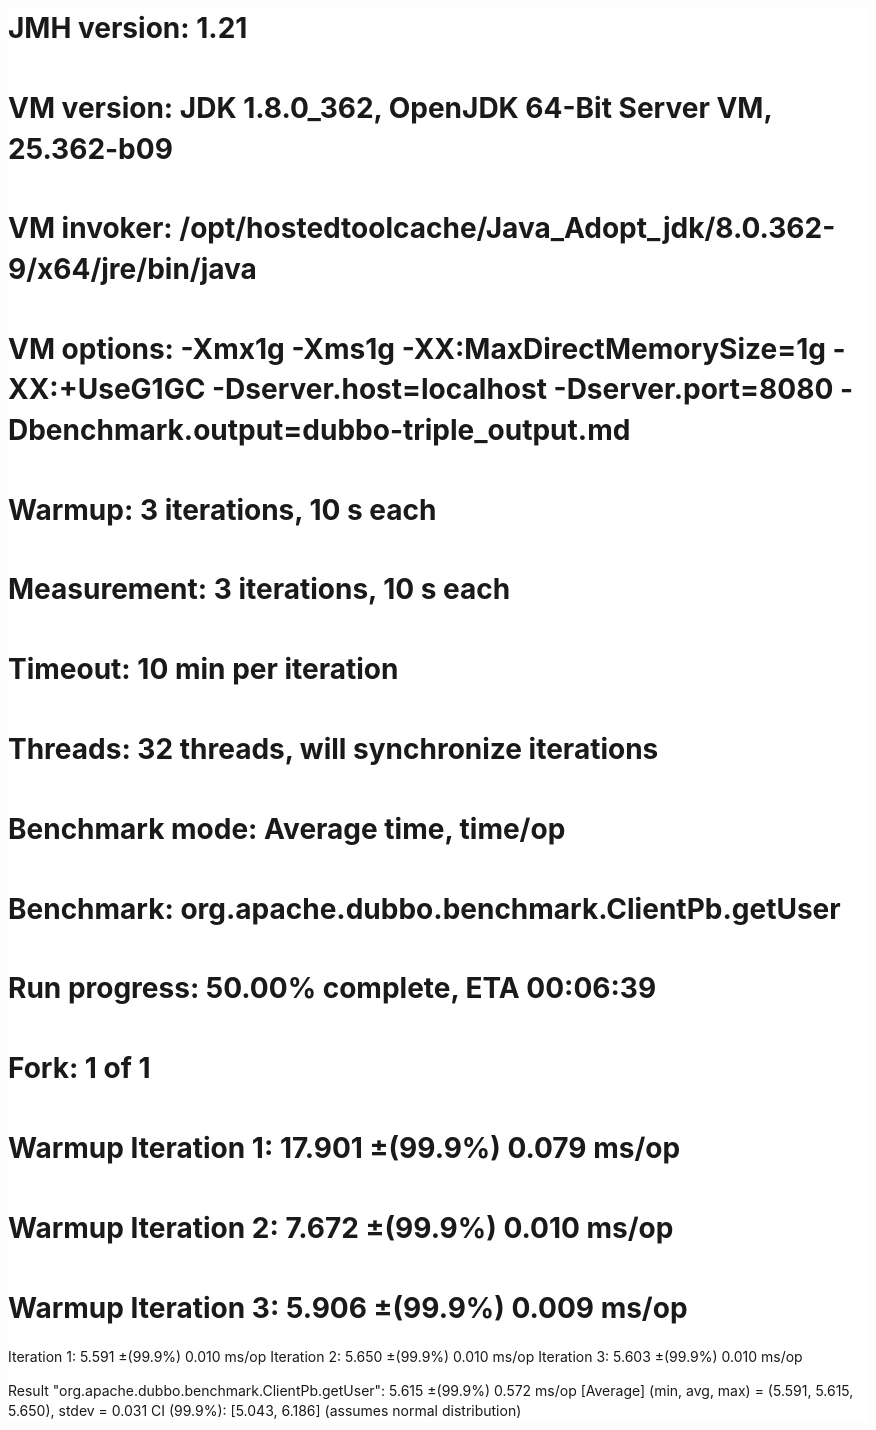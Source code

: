 
# JMH version: 1.21
# VM version: JDK 1.8.0_362, OpenJDK 64-Bit Server VM, 25.362-b09
# VM invoker: /opt/hostedtoolcache/Java_Adopt_jdk/8.0.362-9/x64/jre/bin/java
# VM options: -Xmx1g -Xms1g -XX:MaxDirectMemorySize=1g -XX:+UseG1GC -Dserver.host=localhost -Dserver.port=8080 -Dbenchmark.output=dubbo-triple_output.md
# Warmup: 3 iterations, 10 s each
# Measurement: 3 iterations, 10 s each
# Timeout: 10 min per iteration
# Threads: 32 threads, will synchronize iterations
# Benchmark mode: Average time, time/op
# Benchmark: org.apache.dubbo.benchmark.ClientPb.getUser

# Run progress: 50.00% complete, ETA 00:06:39
# Fork: 1 of 1
# Warmup Iteration   1: 17.901 ±(99.9%) 0.079 ms/op
# Warmup Iteration   2: 7.672 ±(99.9%) 0.010 ms/op
# Warmup Iteration   3: 5.906 ±(99.9%) 0.009 ms/op
Iteration   1: 5.591 ±(99.9%) 0.010 ms/op
Iteration   2: 5.650 ±(99.9%) 0.010 ms/op
Iteration   3: 5.603 ±(99.9%) 0.010 ms/op


Result "org.apache.dubbo.benchmark.ClientPb.getUser":
  5.615 ±(99.9%) 0.572 ms/op [Average]
  (min, avg, max) = (5.591, 5.615, 5.650), stdev = 0.031
  CI (99.9%): [5.043, 6.186] (assumes normal distribution)
